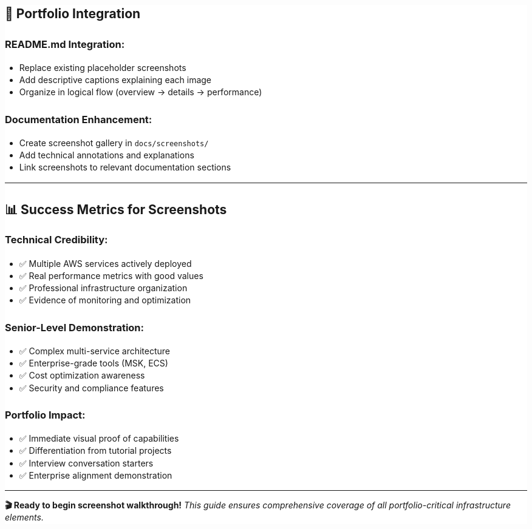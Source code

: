 
## 🎯 **Portfolio Integration**

### **README.md Integration:**
- Replace existing placeholder screenshots
- Add descriptive captions explaining each image
- Organize in logical flow (overview → details → performance)

### **Documentation Enhancement:**
- Create screenshot gallery in `docs/screenshots/`
- Add technical annotations and explanations
- Link screenshots to relevant documentation sections

---

## 📊 **Success Metrics for Screenshots**

### **Technical Credibility:**
- ✅ Multiple AWS services actively deployed
- ✅ Real performance metrics with good values
- ✅ Professional infrastructure organization
- ✅ Evidence of monitoring and optimization

### **Senior-Level Demonstration:**
- ✅ Complex multi-service architecture
- ✅ Enterprise-grade tools (MSK, ECS)
- ✅ Cost optimization awareness
- ✅ Security and compliance features

### **Portfolio Impact:**
- ✅ Immediate visual proof of capabilities
- ✅ Differentiation from tutorial projects
- ✅ Interview conversation starters
- ✅ Enterprise alignment demonstration

---

**🎬 Ready to begin screenshot walkthrough!**
*This guide ensures comprehensive coverage of all portfolio-critical infrastructure elements.*
